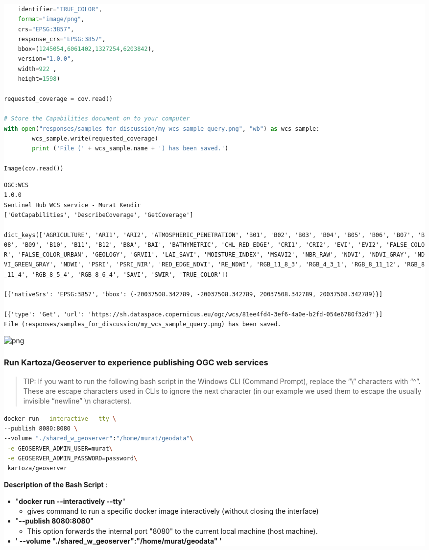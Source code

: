 ```python
    identifier="TRUE_COLOR",
    format="image/png",
    crs="EPSG:3857",
    response_crs="EPSG:3857",
    bbox=(1245054,6061402,1327254,6203842),
    version="1.0.0",
    width=922 ,
    height=1598)

requested_coverage = cov.read()

# Store the Capabilities document on to your computer
with open("responses/samples_for_discussion/my_wcs_sample_query.png", "wb") as wcs_sample:
        wcs_sample.write(requested_coverage)
        print ('File (' + wcs_sample.name + ') has been saved.')

Image(cov.read())
```

    OGC:WCS
    1.0.0
    Sentinel Hub WCS service - Murat Kendir
    ['GetCapabilities', 'DescribeCoverage', 'GetCoverage'] 
    
    dict_keys(['AGRICULTURE', 'ARI1', 'ARI2', 'ATMOSPHERIC_PENETRATION', 'B01', 'B02', 'B03', 'B04', 'B05', 'B06', 'B07', 'B08', 'B09', 'B10', 'B11', 'B12', 'B8A', 'BAI', 'BATHYMETRIC', 'CHL_RED_EDGE', 'CRI1', 'CRI2', 'EVI', 'EVI2', 'FALSE_COLOR', 'FALSE_COLOR_URBAN', 'GEOLOGY', 'GRVI1', 'LAI_SAVI', 'MOISTURE_INDEX', 'MSAVI2', 'NBR_RAW', 'NDVI', 'NDVI_GRAY', 'NDVI_GREEN_GRAY', 'NDWI', 'PSRI', 'PSRI_NIR', 'RED_EDGE_NDVI', 'RE_NDWI', 'RGB_11_8_3', 'RGB_4_3_1', 'RGB_8_11_12', 'RGB_8_11_4', 'RGB_8_5_4', 'RGB_8_6_4', 'SAVI', 'SWIR', 'TRUE_COLOR']) 
    
    [{'nativeSrs': 'EPSG:3857', 'bbox': (-20037508.342789, -20037508.342789, 20037508.342789, 20037508.342789)}] 
    
    [{'type': 'Get', 'url': 'https://sh.dataspace.copernicus.eu/ogc/wcs/81ee4fd4-3ef6-4a0e-b2fd-054e6780f32d?'}]
    File (responses/samples_for_discussion/my_wcs_sample_query.png) has been saved.





    
![png](output_22_1.png)
    



### Run Kartoza/Geoserver to experience publishing OGC web services

> TIP: If you want to run the following bash script in the Windows CLI (Command Prompt), replace the “\” characters with “^”. These are escape characters used in CLIs to ignore the next character (in our example we used them to escape the usually invisible “newline” \n characters).

```bash
docker run --interactive --tty \
--publish 8080:8080 \
--volume "./shared_w_geoserver":"/home/murat/geodata"\
 -e GEOSERVER_ADMIN_USER=murat\
 -e GEOSERVER_ADMIN_PASSWORD=password\
 kartoza/geoserver
```
**Description of the Bash Script** :
- "**docker run --interactively --tty**"
  - gives command to run a specific docker image interactively (without closing the interface)
- "**--publish 8080:8080**"
  - This option forwards the internal port "8080" to the current local machine (host machine).
- **' --volume "./shared_w_geoserver":"/home/murat/geodata" '**